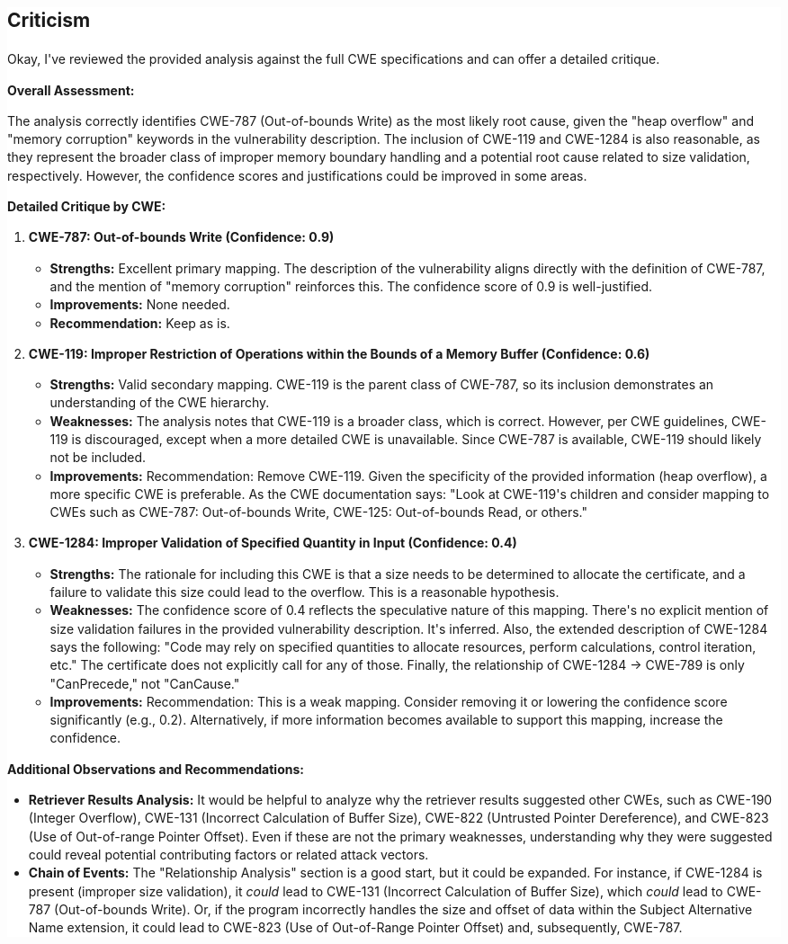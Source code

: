 ## Criticism
Okay, I've reviewed the provided analysis against the full CWE specifications and can offer a detailed critique.

**Overall Assessment:**

The analysis correctly identifies CWE-787 (Out-of-bounds Write) as the most likely root cause, given the "heap overflow" and "memory corruption" keywords in the vulnerability description. The inclusion of CWE-119 and CWE-1284 is also reasonable, as they represent the broader class of improper memory boundary handling and a potential root cause related to size validation, respectively. However, the confidence scores and justifications could be improved in some areas.

**Detailed Critique by CWE:**

1.  **CWE-787: Out-of-bounds Write (Confidence: 0.9)**

    *   **Strengths:** Excellent primary mapping.  The description of the vulnerability aligns directly with the definition of CWE-787, and the mention of "memory corruption" reinforces this. The confidence score of 0.9 is well-justified.
    *   **Improvements:** None needed.
    *   **Recommendation:** Keep as is.

2.  **CWE-119: Improper Restriction of Operations within the Bounds of a Memory Buffer (Confidence: 0.6)**

    *   **Strengths:** Valid secondary mapping. CWE-119 is the parent class of CWE-787, so its inclusion demonstrates an understanding of the CWE hierarchy.
    *   **Weaknesses:** The analysis notes that CWE-119 is a broader class, which is correct. However, per CWE guidelines, CWE-119 is discouraged, except when a more detailed CWE is unavailable. Since CWE-787 is available, CWE-119 should likely not be included.
    *   **Improvements:** Recommendation: Remove CWE-119. Given the specificity of the provided information (heap overflow), a more specific CWE is preferable. As the CWE documentation says:  "Look at CWE-119's children and consider mapping to CWEs such as CWE-787: Out-of-bounds Write, CWE-125: Out-of-bounds Read, or others."

3.  **CWE-1284: Improper Validation of Specified Quantity in Input (Confidence: 0.4)**

    *   **Strengths:** The rationale for including this CWE is that a size needs to be determined to allocate the certificate, and a failure to validate this size could lead to the overflow. This is a reasonable hypothesis.
    *   **Weaknesses:** The confidence score of 0.4 reflects the speculative nature of this mapping. There's no explicit mention of size validation failures in the provided vulnerability description. It's inferred. Also, the extended description of CWE-1284 says the following: "Code may rely on specified quantities to allocate resources, perform calculations, control iteration, etc." The certificate does not explicitly call for any of those. Finally, the relationship of CWE-1284 -> CWE-789 is only "CanPrecede," not "CanCause."
    *   **Improvements:** Recommendation: This is a weak mapping. Consider removing it or lowering the confidence score significantly (e.g., 0.2). Alternatively, if more information becomes available to support this mapping, increase the confidence.

**Additional Observations and Recommendations:**

*   **Retriever Results Analysis:** It would be helpful to analyze why the retriever results suggested other CWEs, such as CWE-190 (Integer Overflow), CWE-131 (Incorrect Calculation of Buffer Size), CWE-822 (Untrusted Pointer Dereference), and CWE-823 (Use of Out-of-range Pointer Offset). Even if these are not the primary weaknesses, understanding why they were suggested could reveal potential contributing factors or related attack vectors.
*   **Chain of Events:** The "Relationship Analysis" section is a good start, but it could be expanded. For instance, if CWE-1284 is present (improper size validation), it *could* lead to CWE-131 (Incorrect Calculation of Buffer Size), which *could* lead to CWE-787 (Out-of-bounds Write).  Or, if the program incorrectly handles the size and offset of data within the Subject Alternative Name extension, it could lead to CWE-823 (Use of Out-of-Range Pointer Offset) and, subsequently, CWE-787.